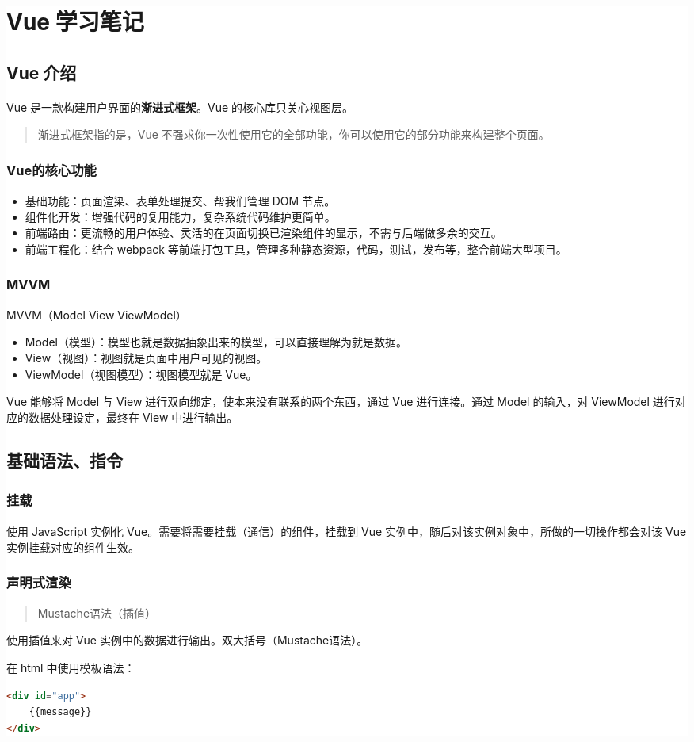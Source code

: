# Vue 学习笔记

## Vue 介绍

Vue 是一款构建用户界面的**渐进式框架**。Vue 的核心库只关心视图层。

> 渐进式框架指的是，Vue 不强求你一次性使用它的全部功能，你可以使用它的部分功能来构建整个页面。



### Vue的核心功能

- 基础功能：页面渲染、表单处理提交、帮我们管理 DOM 节点。
- 组件化开发：增强代码的复用能力，复杂系统代码维护更简单。
- 前端路由：更流畅的用户体验、灵活的在页面切换已渲染组件的显示，不需与后端做多余的交互。
- 前端工程化：结合 webpack 等前端打包工具，管理多种静态资源，代码，测试，发布等，整合前端大型项目。



### MVVM

MVVM（Model View ViewModel）

- Model（模型）：模型也就是数据抽象出来的模型，可以直接理解为就是数据。
- View（视图）：视图就是页面中用户可见的视图。
- ViewModel（视图模型）：视图模型就是 Vue。

Vue 能够将 Model 与 View 进行双向绑定，使本来没有联系的两个东西，通过 Vue 进行连接。通过 Model 的输入，对 ViewModel 进行对应的数据处理设定，最终在 View 中进行输出。







## 基础语法、指令

### 挂载

使用 JavaScript 实例化 Vue。需要将需要挂载（通信）的组件，挂载到 Vue 实例中，随后对该实例对象中，所做的一切操作都会对该 Vue 实例挂载对应的组件生效。



### 声明式渲染

> Mustache语法（插值）

使用插值来对 Vue 实例中的数据进行输出。双大括号（Mustache语法）。

在 html 中使用模板语法：

```html
<div id="app">
    {{message}}
</div>
```
